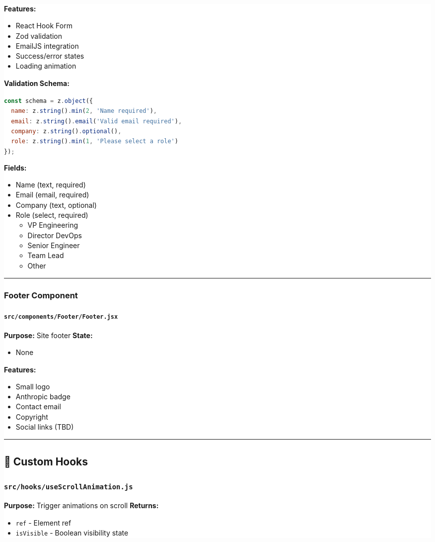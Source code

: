 **Features:**
- React Hook Form
- Zod validation
- EmailJS integration
- Success/error states
- Loading animation

**Validation Schema:**
```javascript
const schema = z.object({
  name: z.string().min(2, 'Name required'),
  email: z.string().email('Valid email required'),
  company: z.string().optional(),
  role: z.string().min(1, 'Please select a role')
});
```

**Fields:**
- Name (text, required)
- Email (email, required)
- Company (text, optional)
- Role (select, required)
  - VP Engineering
  - Director DevOps
  - Senior Engineer
  - Team Lead
  - Other

---

### Footer Component

#### `src/components/Footer/Footer.jsx`
**Purpose:** Site footer
**State:**
- None

**Features:**
- Small logo
- Anthropic badge
- Contact email
- Copyright
- Social links (TBD)

---

## 🎣 Custom Hooks

### `src/hooks/useScrollAnimation.js`
**Purpose:** Trigger animations on scroll
**Returns:**
- `ref` - Element ref
- `isVisible` - Boolean visibility state
